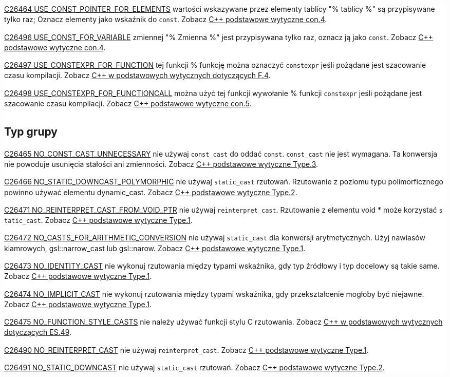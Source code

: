 [C26464 USE_CONST_POINTER_FOR_ELEMENTS](c26464.md) wartości wskazywane przez elementy tablicy "% tablicy %" są przypisywane tylko raz; Oznacz elementy jako wskaźnik do `const`. Zobacz [C++ podstawowe wytyczne con.4](https://github.com/isocpp/CppCoreGuidelines/blob/master/CppCoreGuidelines.md#con4-use-const-to-define-objects-with-values-that-do-not-change-after-construction).

[C26496 USE_CONST_FOR_VARIABLE](c26496.md) zmiennej "% Zmienna %" jest przypisywana tylko raz, oznacz ją jako `const`. Zobacz [C++ podstawowe wytyczne con.4](https://github.com/isocpp/CppCoreGuidelines/blob/master/CppCoreGuidelines.md#con4-use-const-to-define-objects-with-values-that-do-not-change-after-construction).

[C26497 USE_CONSTEXPR_FOR_FUNCTION](c26497.md) tej funkcji % funkcję można oznaczyć `constexpr` jeśli pożądane jest szacowanie czasu kompilacji. Zobacz [C++ w podstawowych wytycznych dotyczących F.4](https://github.com/isocpp/CppCoreGuidelines/blob/master/CppCoreGuidelines.md#Rf-constexpr).

[C26498 USE_CONSTEXPR_FOR_FUNCTIONCALL](c26498.md) można użyć tej funkcji wywołanie % funkcji `constexpr` jeśli pożądane jest szacowanie czasu kompilacji. Zobacz [C++ podstawowe wytyczne con.5](https://github.com/isocpp/CppCoreGuidelines/blob/master/CppCoreGuidelines.md#Rconst-constexpr).

## <a name="type-group"></a>Typ grupy

[C26465 NO_CONST_CAST_UNNECESSARY](c26465.md) nie używaj `const_cast` do oddać `const`. `const_cast` nie jest wymagana. Ta konwersja nie powoduje usunięcia stałości ani zmienności. Zobacz [C++ podstawowe wytyczne Type.3](https://github.com/isocpp/CppCoreGuidelines/blob/master/CppCoreGuidelines.md#Pro-type-constcast).

[C26466 NO_STATIC_DOWNCAST_POLYMORPHIC](c26466.md) nie używaj `static_cast` rzutowań. Rzutowanie z poziomu typu polimorficznego powinno używać elementu dynamic_cast. Zobacz [C++ podstawowe wytyczne Type.2](https://github.com/isocpp/CppCoreGuidelines/blob/master/CppCoreGuidelines.md#Pro-type-downcast).

[C26471 NO_REINTERPRET_CAST_FROM_VOID_PTR](c26471.md) nie używaj `reinterpret_cast`. Rzutowanie z elementu void * może korzystać `static_cast`. Zobacz [C++ podstawowe wytyczne Type.1](https://github.com/isocpp/CppCoreGuidelines/blob/master/CppCoreGuidelines.md#Pro-type-reinterpretcast).

[C26472 NO_CASTS_FOR_ARITHMETIC_CONVERSION](C26472.md) nie używaj `static_cast` dla konwersji arytmetycznych. Użyj nawiasów klamrowych, gsl::narrow_cast lub gsl::narow. Zobacz [C++ podstawowe wytyczne Type.1](https://github.com/isocpp/CppCoreGuidelines/blob/master/CppCoreGuidelines.md#Pro-type-reinterpretcast).

[C26473 NO_IDENTITY_CAST](C26473.md) nie wykonuj rzutowania między typami wskaźnika, gdy typ źródłowy i typ docelowy są takie same. Zobacz [C++ podstawowe wytyczne Type.1](https://github.com/isocpp/CppCoreGuidelines/blob/master/CppCoreGuidelines.md#Pro-type-reinterpretcast).

[C26474 NO_IMPLICIT_CAST](C26474.md) nie wykonuj rzutowania między typami wskaźnika, gdy przekształcenie mogłoby być niejawne. Zobacz [C++ podstawowe wytyczne Type.1](https://github.com/isocpp/CppCoreGuidelines/blob/master/CppCoreGuidelines.md#Pro-type-reinterpretcast).

[C26475 NO_FUNCTION_STYLE_CASTS](C26475.md) nie należy używać funkcji stylu C rzutowania. Zobacz [C++ w podstawowych wytycznych dotyczących ES.49](https://github.com/isocpp/CppCoreGuidelines/blob/master/CppCoreGuidelines.md#es49-if-you-must-use-a-cast-use-a-named-cast).

[C26490 NO_REINTERPRET_CAST](c26490.md) nie używaj `reinterpret_cast`. Zobacz [C++ podstawowe wytyczne Type.1](https://github.com/isocpp/CppCoreGuidelines/blob/master/CppCoreGuidelines.md#SS-type).

[C26491 NO_STATIC_DOWNCAST](c26490.md) nie używaj `static_cast` rzutowań. Zobacz [C++ podstawowe wytyczne Type.2](https://github.com/isocpp/CppCoreGuidelines/blob/master/CppCoreGuidelines.md#SS-type).
